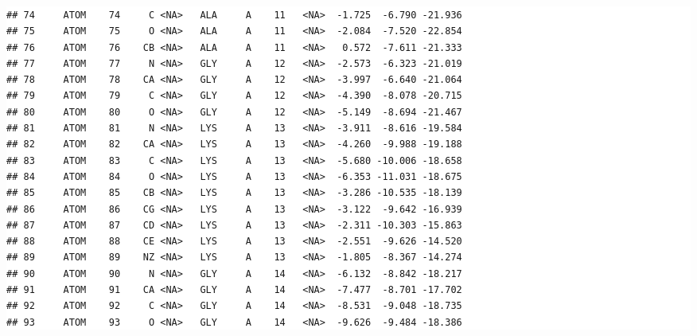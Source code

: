     ## 74     ATOM    74     C <NA>   ALA     A    11   <NA>  -1.725  -6.790 -21.936
    ## 75     ATOM    75     O <NA>   ALA     A    11   <NA>  -2.084  -7.520 -22.854
    ## 76     ATOM    76    CB <NA>   ALA     A    11   <NA>   0.572  -7.611 -21.333
    ## 77     ATOM    77     N <NA>   GLY     A    12   <NA>  -2.573  -6.323 -21.019
    ## 78     ATOM    78    CA <NA>   GLY     A    12   <NA>  -3.997  -6.640 -21.064
    ## 79     ATOM    79     C <NA>   GLY     A    12   <NA>  -4.390  -8.078 -20.715
    ## 80     ATOM    80     O <NA>   GLY     A    12   <NA>  -5.149  -8.694 -21.467
    ## 81     ATOM    81     N <NA>   LYS     A    13   <NA>  -3.911  -8.616 -19.584
    ## 82     ATOM    82    CA <NA>   LYS     A    13   <NA>  -4.260  -9.988 -19.188
    ## 83     ATOM    83     C <NA>   LYS     A    13   <NA>  -5.680 -10.006 -18.658
    ## 84     ATOM    84     O <NA>   LYS     A    13   <NA>  -6.353 -11.031 -18.675
    ## 85     ATOM    85    CB <NA>   LYS     A    13   <NA>  -3.286 -10.535 -18.139
    ## 86     ATOM    86    CG <NA>   LYS     A    13   <NA>  -3.122  -9.642 -16.939
    ## 87     ATOM    87    CD <NA>   LYS     A    13   <NA>  -2.311 -10.303 -15.863
    ## 88     ATOM    88    CE <NA>   LYS     A    13   <NA>  -2.551  -9.626 -14.520
    ## 89     ATOM    89    NZ <NA>   LYS     A    13   <NA>  -1.805  -8.367 -14.274
    ## 90     ATOM    90     N <NA>   GLY     A    14   <NA>  -6.132  -8.842 -18.217
    ## 91     ATOM    91    CA <NA>   GLY     A    14   <NA>  -7.477  -8.701 -17.702
    ## 92     ATOM    92     C <NA>   GLY     A    14   <NA>  -8.531  -9.048 -18.735
    ## 93     ATOM    93     O <NA>   GLY     A    14   <NA>  -9.626  -9.484 -18.386